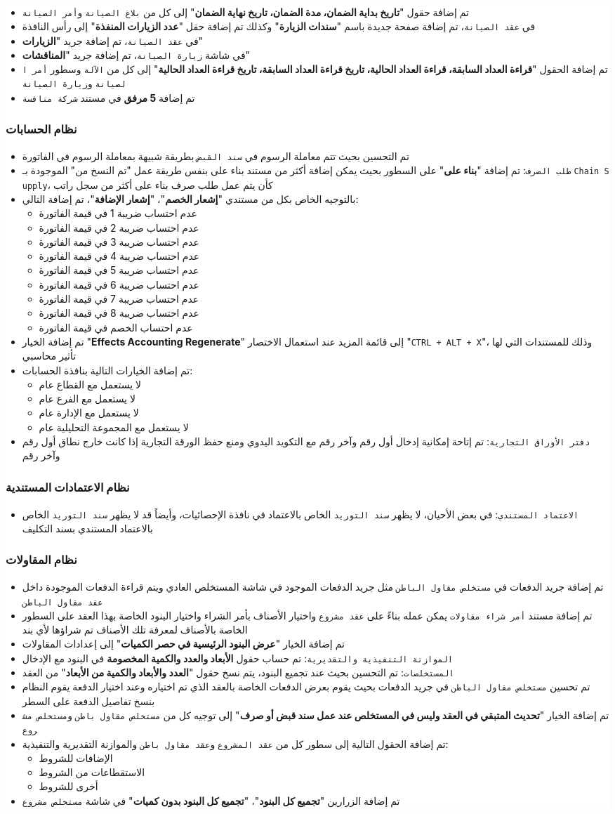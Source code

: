 * تم إضافة حقول "**تاريخ بداية الضمان، مدة الضمان، تاريخ نهاية الضمان**" إلى كل من `بلاغ الصيانة` و`أمر الصيانة`
* في `عقد الصيانة`، تم إضافة صفحة جديدة باسم "**سندات الزيارة**" وكذلك تم إضافة حقل "**عدد الزيارات المنفذة**" إلى رأس النافذة
* في `عقد الصيانة`، تم إضافة جريد "**الزيارات**"
* في شاشة `زيارة الصيانة`، تم إضافة جريد "**المناقشات**"
* تم إضافة الحقول "**قراءة العداد السابقة، قراءة العداد الحالية، تاريخ قراءة العداد السابقة، تاريخ قراءة العداد الحالية**" إلى كل من `الآلة` وسطور `أمر الصيانة` و`زيارة الصيانة`
* تم إضافة **5 مرفق** في مستند `شركة منافسة`

### نظام الحسابات

* تم التحسين بحيث تتم معاملة الرسوم في `سند القبض` بطريقة شبيهة بمعاملة الرسوم في الفاتورة
* `طلب الصرف`: تم إضافة "**بناء على**" على السطور بحيث يمكن إضافة أكثر من مستند بناء على بنفس طريقة عمل "تم النسخ من" الموجودة بـ `Chain Supply`، كأن يتم عمل طلب صرف بناء على أكثر من سجل راتب
* بالتوجيه الخاص بكل من مستندي "**إشعار الخصم**"، "**إشعار الإضافة**"، تم إضافة التالي:
  * عدم احتساب ضريبة 1 في قيمة الفاتورة
  * عدم احتساب ضريبة 2 في قيمة الفاتورة
  * عدم احتساب ضريبة 3 في قيمة الفاتورة
  * عدم احتساب ضريبة 4 في قيمة الفاتورة
  * عدم احتساب ضريبة 5 في قيمة الفاتورة
  * عدم احتساب ضريبة 6 في قيمة الفاتورة
  * عدم احتساب ضريبة 7 في قيمة الفاتورة
  * عدم احتساب ضريبة 8 في قيمة الفاتورة
  * عدم احتساب الخصم في قيمة الفاتورة
* تم إضافة الخيار "**Effects Accounting Regenerate**" إلى قائمة المزيد عند استعمال الاختصار "`CTRL + ALT + X`"، وذلك للمستندات التي لها تأثير محاسبي
* تم إضافة الخيارات التالية بنافذة الحسابات:
  * لا يستعمل مع القطاع عام
  * لا يستعمل مع الفرع عام
  * لا يستعمل مع الإدارة عام
  * لا يستعمل مع المجموعة التحليلية عام
* `دفتر الأوراق التجارية`: تم إتاحة إمكانية إدخال أول رقم وآخر رقم مع التكويد اليدوي ومنع حفظ الورقة التجارية إذا كانت خارج نطاق أول رقم وآخر رقم

### نظام الاعتمادات المستندية

* `الاعتماد المستندي`: في بعض الأحيان، لا يظهر `سند التوريد` الخاص بالاعتماد في نافذة الإحصائيات، وأيضاً قد لا يظهر `سند التوريد` الخاص بالاعتماد المستندي بسند التكليف

### نظام المقاولات

* تم إضافة جريد الدفعات في `مستخلص مقاول الباطن` مثل جريد الدفعات الموجود في شاشة المستخلص العادي ويتم قراءة الدفعات الموجودة داخل `عقد مقاول الباطن`
* تم إضافة مستند `أمر شراء مقاولات` يمكن عمله بناءً على `عقد مشروع` واختيار الأصناف بأمر الشراء واختيار البنود الخاصة بهذا العقد على السطور الخاصة بالأصناف لمعرفة تلك الأصناف تم شراؤها لأي بند
* تم إضافة الخيار "**عرض البنود الرئيسية في حصر الكميات**" إلى إعدادات المقاولات
* `الموازنة التنفيذية والتقديرية`: تم حساب حقول **الأبعاد والعدد والكمية المخصومة** في البنود مع الإدخال
* `المستخلصات`: تم التحسين بحيث عند تجميع البنود، يتم نسخ حقول "**العدد والأبعاد والكمية من الأبعاد**" من العقد
* تم تحسين `مستخلص مقاول الباطن` في جريد الدفعات بحيث يقوم بعرض الدفعات الخاصة بالعقد الذي تم اختياره وعند اختيار الدفعة يقوم النظام بنسخ تفاصيل الدفعة على السطر
* تم إضافة الخيار "**تحديث المتبقي في العقد وليس في المستخلص عند عمل سند قبض أو صرف**" إلى توجيه كل من `مستخلص مقاول باطن` و`مستخلص مشروع`
* تم إضافة الحقول التالية إلى سطور كل من `عقد المشروع` و`عقد مقاول باطن` والموازنة التقديرية والتنفيذية:
  * الإضافات للشروط
  * الاستقطاعات من الشروط
  * أخرى للشروط
* تم إضافة الزرارين "**تجميع كل البنود**"، "**تجميع كل البنود بدون كميات**" في شاشة `مستخلص مشروع`
